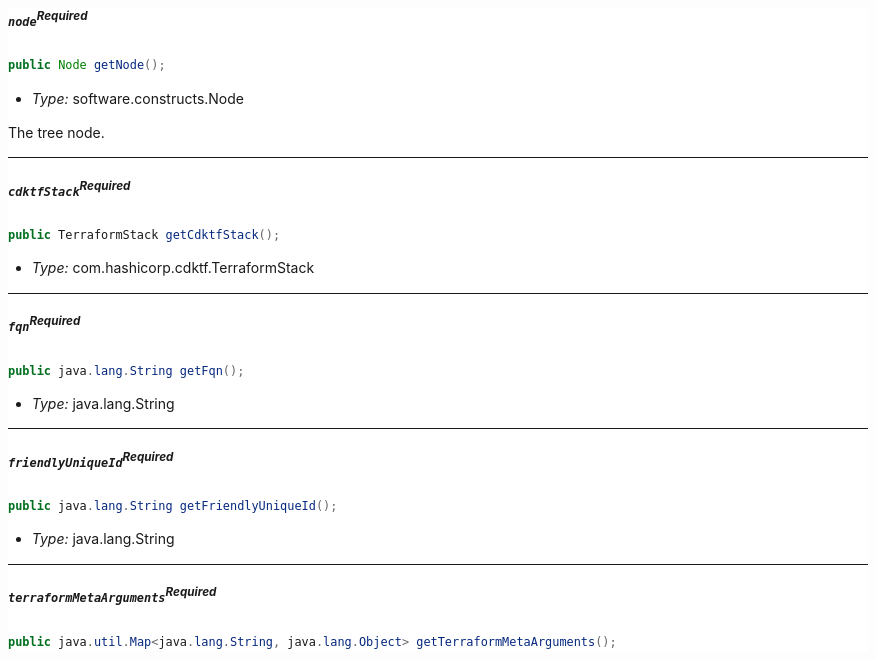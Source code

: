 
##### `node`<sup>Required</sup> <a name="node" id="@cdktf/provider-upcloud.managedObjectStorageCustomDomain.ManagedObjectStorageCustomDomain.property.node"></a>

```java
public Node getNode();
```

- *Type:* software.constructs.Node

The tree node.

---

##### `cdktfStack`<sup>Required</sup> <a name="cdktfStack" id="@cdktf/provider-upcloud.managedObjectStorageCustomDomain.ManagedObjectStorageCustomDomain.property.cdktfStack"></a>

```java
public TerraformStack getCdktfStack();
```

- *Type:* com.hashicorp.cdktf.TerraformStack

---

##### `fqn`<sup>Required</sup> <a name="fqn" id="@cdktf/provider-upcloud.managedObjectStorageCustomDomain.ManagedObjectStorageCustomDomain.property.fqn"></a>

```java
public java.lang.String getFqn();
```

- *Type:* java.lang.String

---

##### `friendlyUniqueId`<sup>Required</sup> <a name="friendlyUniqueId" id="@cdktf/provider-upcloud.managedObjectStorageCustomDomain.ManagedObjectStorageCustomDomain.property.friendlyUniqueId"></a>

```java
public java.lang.String getFriendlyUniqueId();
```

- *Type:* java.lang.String

---

##### `terraformMetaArguments`<sup>Required</sup> <a name="terraformMetaArguments" id="@cdktf/provider-upcloud.managedObjectStorageCustomDomain.ManagedObjectStorageCustomDomain.property.terraformMetaArguments"></a>

```java
public java.util.Map<java.lang.String, java.lang.Object> getTerraformMetaArguments();
```
